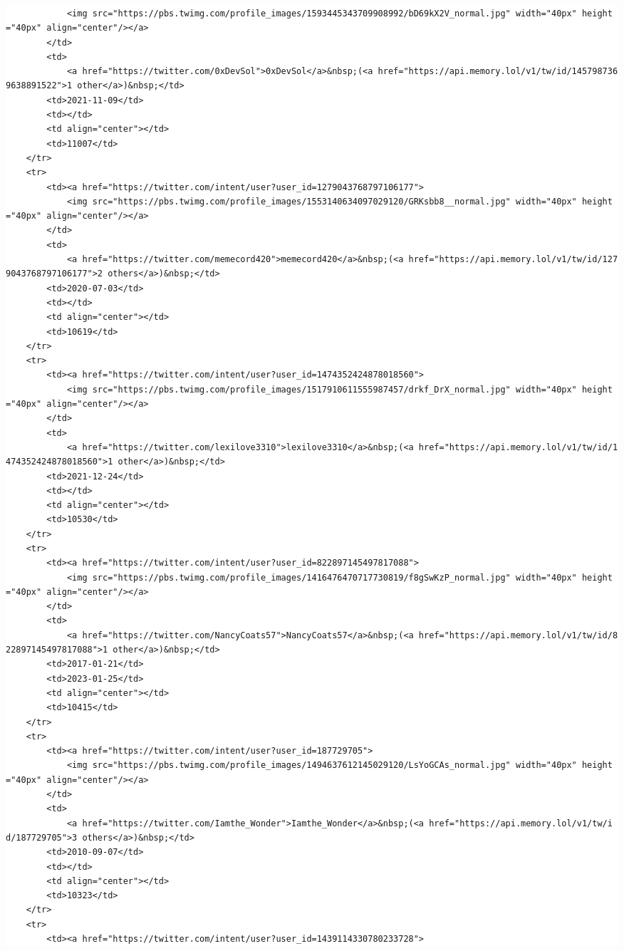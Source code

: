                 <img src="https://pbs.twimg.com/profile_images/1593445343709908992/bD69kX2V_normal.jpg" width="40px" height="40px" align="center"/></a>
            </td>
            <td>
                <a href="https://twitter.com/0xDevSol">0xDevSol</a>&nbsp;(<a href="https://api.memory.lol/v1/tw/id/1457987369638891522">1 other</a>)&nbsp;</td>
            <td>2021-11-09</td>
            <td></td>
            <td align="center"></td>
            <td>11007</td>
        </tr>
        <tr>
            <td><a href="https://twitter.com/intent/user?user_id=1279043768797106177">
                <img src="https://pbs.twimg.com/profile_images/1553140634097029120/GRKsbb8__normal.jpg" width="40px" height="40px" align="center"/></a>
            </td>
            <td>
                <a href="https://twitter.com/memecord420">memecord420</a>&nbsp;(<a href="https://api.memory.lol/v1/tw/id/1279043768797106177">2 others</a>)&nbsp;</td>
            <td>2020-07-03</td>
            <td></td>
            <td align="center"></td>
            <td>10619</td>
        </tr>
        <tr>
            <td><a href="https://twitter.com/intent/user?user_id=1474352424878018560">
                <img src="https://pbs.twimg.com/profile_images/1517910611555987457/drkf_DrX_normal.jpg" width="40px" height="40px" align="center"/></a>
            </td>
            <td>
                <a href="https://twitter.com/lexilove3310">lexilove3310</a>&nbsp;(<a href="https://api.memory.lol/v1/tw/id/1474352424878018560">1 other</a>)&nbsp;</td>
            <td>2021-12-24</td>
            <td></td>
            <td align="center"></td>
            <td>10530</td>
        </tr>
        <tr>
            <td><a href="https://twitter.com/intent/user?user_id=822897145497817088">
                <img src="https://pbs.twimg.com/profile_images/1416476470717730819/f8gSwKzP_normal.jpg" width="40px" height="40px" align="center"/></a>
            </td>
            <td>
                <a href="https://twitter.com/NancyCoats57">NancyCoats57</a>&nbsp;(<a href="https://api.memory.lol/v1/tw/id/822897145497817088">1 other</a>)&nbsp;</td>
            <td>2017-01-21</td>
            <td>2023-01-25</td>
            <td align="center"></td>
            <td>10415</td>
        </tr>
        <tr>
            <td><a href="https://twitter.com/intent/user?user_id=187729705">
                <img src="https://pbs.twimg.com/profile_images/1494637612145029120/LsYoGCAs_normal.jpg" width="40px" height="40px" align="center"/></a>
            </td>
            <td>
                <a href="https://twitter.com/Iamthe_Wonder">Iamthe_Wonder</a>&nbsp;(<a href="https://api.memory.lol/v1/tw/id/187729705">3 others</a>)&nbsp;</td>
            <td>2010-09-07</td>
            <td></td>
            <td align="center"></td>
            <td>10323</td>
        </tr>
        <tr>
            <td><a href="https://twitter.com/intent/user?user_id=1439114330780233728">